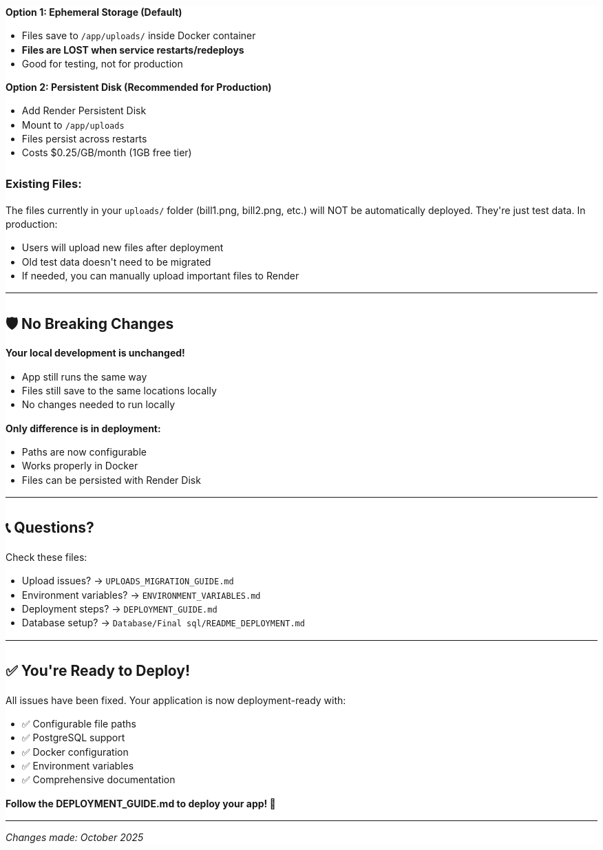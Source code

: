 **Option 1: Ephemeral Storage (Default)**
- Files save to `/app/uploads/` inside Docker container
- **Files are LOST when service restarts/redeploys**
- Good for testing, not for production

**Option 2: Persistent Disk (Recommended for Production)**
- Add Render Persistent Disk
- Mount to `/app/uploads`
- Files persist across restarts
- Costs $0.25/GB/month (1GB free tier)

### Existing Files:

The files currently in your `uploads/` folder (bill1.png, bill2.png, etc.) will NOT be automatically deployed. They're just test data. In production:
- Users will upload new files after deployment
- Old test data doesn't need to be migrated
- If needed, you can manually upload important files to Render

---

## 🛡️ No Breaking Changes

**Your local development is unchanged!**
- App still runs the same way
- Files still save to the same locations locally
- No changes needed to run locally

**Only difference is in deployment:**
- Paths are now configurable
- Works properly in Docker
- Files can be persisted with Render Disk

---

## 📞 Questions?

Check these files:
- Upload issues? → `UPLOADS_MIGRATION_GUIDE.md`
- Environment variables? → `ENVIRONMENT_VARIABLES.md`
- Deployment steps? → `DEPLOYMENT_GUIDE.md`
- Database setup? → `Database/Final sql/README_DEPLOYMENT.md`

---

## ✅ You're Ready to Deploy!

All issues have been fixed. Your application is now deployment-ready with:
- ✅ Configurable file paths
- ✅ PostgreSQL support
- ✅ Docker configuration
- ✅ Environment variables
- ✅ Comprehensive documentation

**Follow the DEPLOYMENT_GUIDE.md to deploy your app! 🚀**

---

*Changes made: October 2025*

